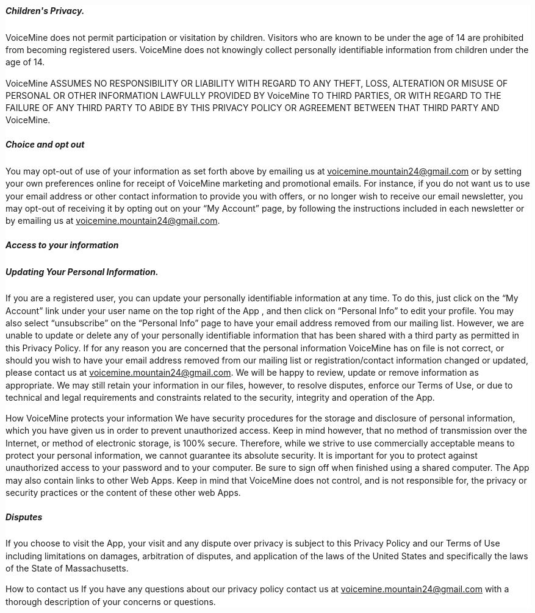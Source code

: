 ##### Children's Privacy.

VoiceMine does not permit participation or visitation by children. Visitors who are known to be under the age of 14 are prohibited from becoming registered users. VoiceMine does not knowingly collect personally identifiable information from children under the age of 14.

VoiceMine ASSUMES NO RESPONSIBILITY OR LIABILITY WITH REGARD TO ANY THEFT, LOSS, ALTERATION OR MISUSE OF PERSONAL OR OTHER INFORMATION LAWFULLY PROVIDED BY VoiceMine TO THIRD PARTIES, OR WITH REGARD TO THE FAILURE OF ANY THIRD PARTY TO ABIDE BY THIS PRIVACY POLICY OR AGREEMENT BETWEEN THAT THIRD PARTY AND VoiceMine.

##### Choice and opt out

You may opt-out of use of your information as set forth above by emailing us at voicemine.mountain24@gmail.com or by setting your own preferences online for receipt of VoiceMine marketing and promotional emails. For instance, if you do not want us to use your email address or other contact information to provide you with offers, or no longer wish to receive our email newsletter, you may opt-out of receiving it by opting out on your “My Account” page, by following the instructions included in each newsletter or by emailing us at voicemine.mountain24@gmail.com.

##### Access to your information

##### Updating Your Personal Information.

If you are a registered user, you can update your personally identifiable information at any time. To do this, just click on the “My Account” link under your user name on the top right of the App , and then click on “Personal Info” to edit your profile. You may also select “unsubscribe” on the “Personal Info” page to have your email address removed from our mailing list. However, we are unable to update or delete any of your personally identifiable information that has been shared with a third party as permitted in this Privacy Policy. If for any reason you are concerned that the personal information VoiceMine has on file is not correct, or should you wish to have your email address removed from our mailing list or registration/contact information changed or updated, please contact us at voicemine.mountain24@gmail.com. We will be happy to review, update or remove information as appropriate. We may still retain your information in our files, however, to resolve disputes, enforce our Terms of Use, or due to technical and legal requirements and constraints related to the security, integrity and operation of the App.

How VoiceMine protects your information
We have security procedures for the storage and disclosure of personal information, which you have given us in order to prevent unauthorized access. Keep in mind however, that no method of transmission over the Internet, or method of electronic storage, is 100% secure. Therefore, while we strive to use commercially acceptable means to protect your personal information, we cannot guarantee its absolute security. It is important for you to protect against unauthorized access to your password and to your computer. Be sure to sign off when finished using a shared computer. The App may also contain links to other Web Apps. Keep in mind that VoiceMine does not control, and is not responsible for, the privacy or security practices or the content of these other web Apps.

##### Disputes

If you choose to visit the App, your visit and any dispute over privacy is subject to this Privacy Policy and our Terms of Use including limitations on damages, arbitration of disputes, and application of the laws of the United States and specifically the laws of the State of Massachusetts.

How to contact us
If you have any questions about our privacy policy contact us at voicemine.mountain24@gmail.com with a thorough description of your concerns or questions.
